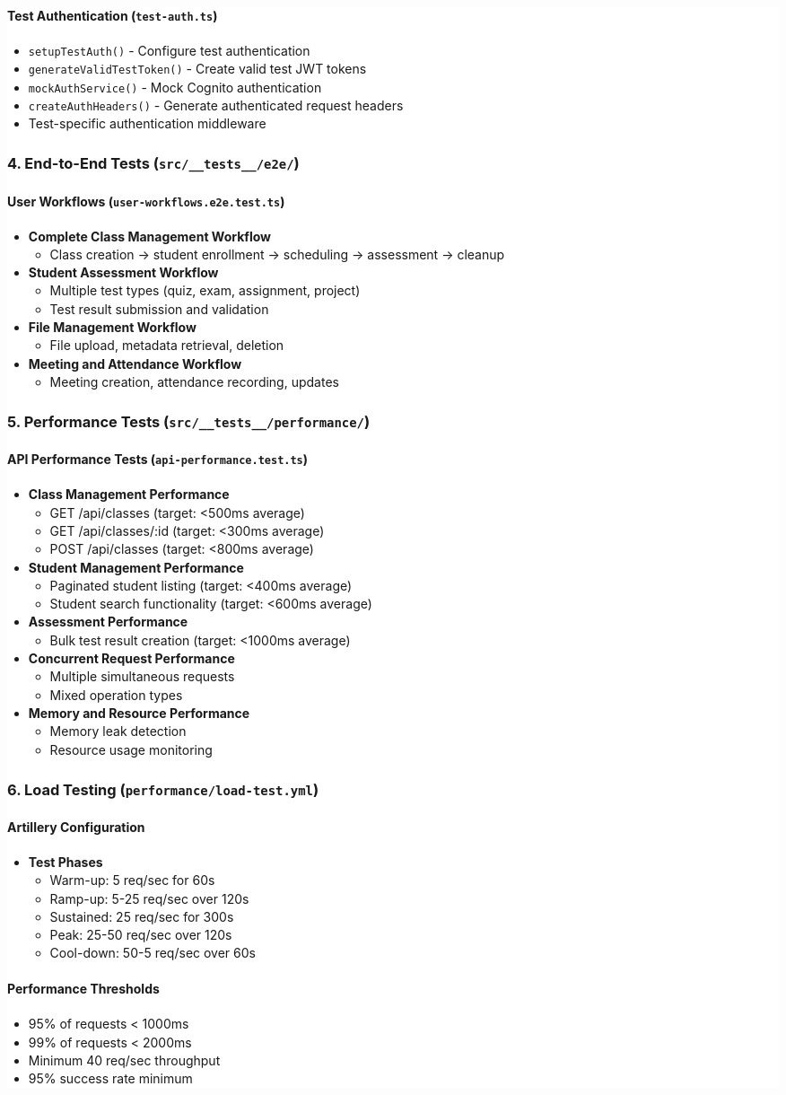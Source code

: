 #### Test Authentication (`test-auth.ts`)
- `setupTestAuth()` - Configure test authentication
- `generateValidTestToken()` - Create valid test JWT tokens
- `mockAuthService()` - Mock Cognito authentication
- `createAuthHeaders()` - Generate authenticated request headers
- Test-specific authentication middleware

### 4. End-to-End Tests (`src/__tests__/e2e/`)

#### User Workflows (`user-workflows.e2e.test.ts`)
- **Complete Class Management Workflow**
  - Class creation → student enrollment → scheduling → assessment → cleanup
- **Student Assessment Workflow**
  - Multiple test types (quiz, exam, assignment, project)
  - Test result submission and validation
- **File Management Workflow**
  - File upload, metadata retrieval, deletion
- **Meeting and Attendance Workflow**
  - Meeting creation, attendance recording, updates

### 5. Performance Tests (`src/__tests__/performance/`)

#### API Performance Tests (`api-performance.test.ts`)
- **Class Management Performance**
  - GET /api/classes (target: <500ms average)
  - GET /api/classes/:id (target: <300ms average)
  - POST /api/classes (target: <800ms average)
- **Student Management Performance**
  - Paginated student listing (target: <400ms average)
  - Student search functionality (target: <600ms average)
- **Assessment Performance**
  - Bulk test result creation (target: <1000ms average)
- **Concurrent Request Performance**
  - Multiple simultaneous requests
  - Mixed operation types
- **Memory and Resource Performance**
  - Memory leak detection
  - Resource usage monitoring

### 6. Load Testing (`performance/load-test.yml`)

#### Artillery Configuration
- **Test Phases**
  - Warm-up: 5 req/sec for 60s
  - Ramp-up: 5-25 req/sec over 120s
  - Sustained: 25 req/sec for 300s
  - Peak: 25-50 req/sec over 120s
  - Cool-down: 50-5 req/sec over 60s

#### Performance Thresholds
- 95% of requests < 1000ms
- 99% of requests < 2000ms
- Minimum 40 req/sec throughput
- 95% success rate minimum
